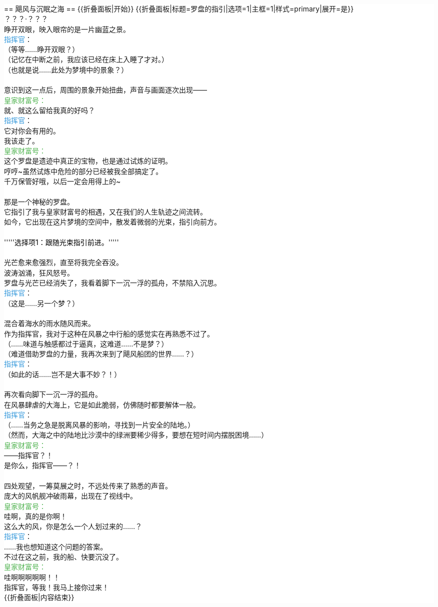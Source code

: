 == 飓风与沉眠之海 ==
{{折叠面板|开始}}
{{折叠面板|标题=罗盘的指引|选项=1|主框=1|样式=primary|展开=是}}
<br>
？？？·？？？<br>
睁开双眼，映入眼帘的是一片幽蓝之景。<br>
<span style="color:#3498DB;" class="shikikanname">指挥官</span>：<br>
（等等……睁开双眼？）<br>
（记忆在中断之前，我应该已经在床上入睡了才对。）<br>
（也就是说……此处为梦境中的景象？）<br>
<br>
意识到这一点后，周围的景象开始扭曲，声音与画面逐次出现——<br>
<span style="color:#4eb24e;">皇家财富号：</span><br>
就、就这么留给我真的好吗？<br>
<span style="color:#3498DB;" class="shikikanname">指挥官</span>：<br>
它对你会有用的。<br>
我该走了。<br>
<span style="color:#4eb24e;">皇家财富号：</span><br>
这个罗盘是遗迹中真正的宝物，也是通过试炼的证明。<br>
哼哼~虽然试炼中危险的部分已经被我全部搞定了。<br>
千万保管好哦，以后一定会用得上的~<br>
<br>
那是一个神秘的罗盘。<br>
它指引了我与皇家财富号的相遇，又在我们的人生轨迹之间流转。<br>
如今，它出现在这片梦境的空间中，散发着微弱的光束，指引向前方。<br>
<br>
'''''<span style="color:black;">选择项1：跟随光束指引前进。</span>'''''<br>
<br>
光芒愈来愈强烈，直至将我完全吞没。<br>
波涛汹涌，狂风怒号。<br>
罗盘与光芒已经消失了，我看着脚下一沉一浮的孤舟，不禁陷入沉思。<br>
<span style="color:#3498DB;" class="shikikanname">指挥官</span>：<br>
（这是……另一个梦？）<br>
<br>
混合着海水的雨水随风而来。<br>
作为指挥官，我对于这种在风暴之中行船的感觉实在再熟悉不过了。<br>
（……味道与触感都过于逼真，这难道……不是梦？）<br>
（难道借助罗盘的力量，我再次来到了飓风船团的世界……？）<br>
<span style="color:#3498DB;" class="shikikanname">指挥官</span>：<br>
（如此的话……岂不是大事不妙？！）<br>
<br>
再次看向脚下一沉一浮的孤舟。<br>
在风暴肆虐的大海上，它是如此脆弱，仿佛随时都要解体一般。<br>
<span style="color:#3498DB;" class="shikikanname">指挥官</span>：<br>
（……当务之急是脱离风暴的影响，寻找到一片安全的陆地。）<br>
（然而，大海之中的陆地比沙漠中的绿洲要稀少得多，要想在短时间内摆脱困境……）<br>
<span style="color:#4eb24e;">皇家财富号：</span><br>
——指挥官？！<br>
是你么，指挥官——？！<br>
<br>
四处观望，一筹莫展之时，不远处传来了熟悉的声音。<br>
庞大的风帆舰冲破雨幕，出现在了视线中。<br>
<span style="color:#4eb24e;">皇家财富号：</span><br>
哇啊，真的是你啊！<br>
这么大的风，你是怎么一个人划过来的……？<br>
<span style="color:#3498DB;" class="shikikanname">指挥官</span>：<br>
……我也想知道这个问题的答案。<br>
不过在这之前，我的船、快要沉没了。<br>
<span style="color:#4eb24e;">皇家财富号：</span><br>
哇啊啊啊啊啊！！<br>
指挥官，等我！我马上接你过来！<br>
{{折叠面板|内容结束}}
